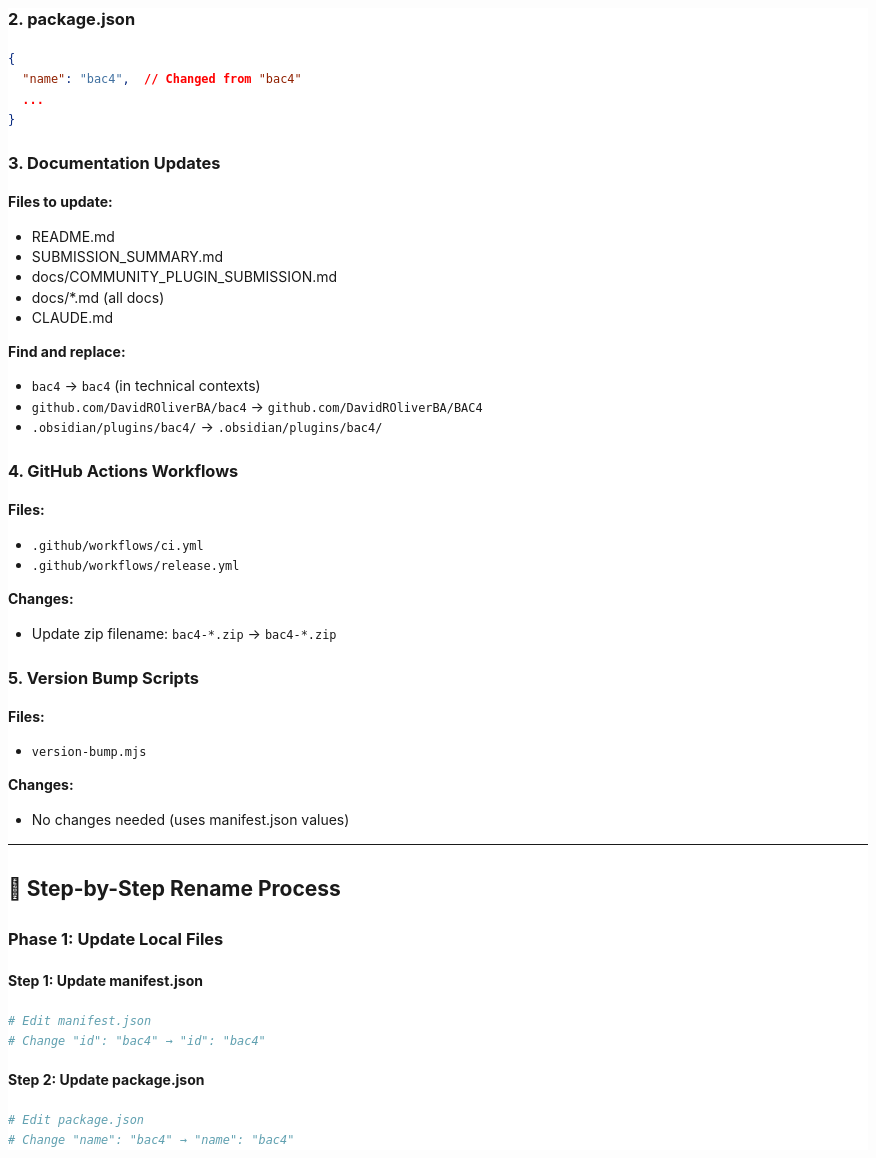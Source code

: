 ### 2. package.json
```json
{
  "name": "bac4",  // Changed from "bac4"
  ...
}
```

### 3. Documentation Updates

**Files to update:**
- README.md
- SUBMISSION_SUMMARY.md
- docs/COMMUNITY_PLUGIN_SUBMISSION.md
- docs/*.md (all docs)
- CLAUDE.md

**Find and replace:**
- `bac4` → `bac4` (in technical contexts)
- `github.com/DavidROliverBA/bac4` → `github.com/DavidROliverBA/BAC4`
- `.obsidian/plugins/bac4/` → `.obsidian/plugins/bac4/`

### 4. GitHub Actions Workflows

**Files:**
- `.github/workflows/ci.yml`
- `.github/workflows/release.yml`

**Changes:**
- Update zip filename: `bac4-*.zip` → `bac4-*.zip`

### 5. Version Bump Scripts

**Files:**
- `version-bump.mjs`

**Changes:**
- No changes needed (uses manifest.json values)

---

## 🔧 Step-by-Step Rename Process

### Phase 1: Update Local Files

#### Step 1: Update manifest.json
```bash
# Edit manifest.json
# Change "id": "bac4" → "id": "bac4"
```

#### Step 2: Update package.json
```bash
# Edit package.json
# Change "name": "bac4" → "name": "bac4"
```
